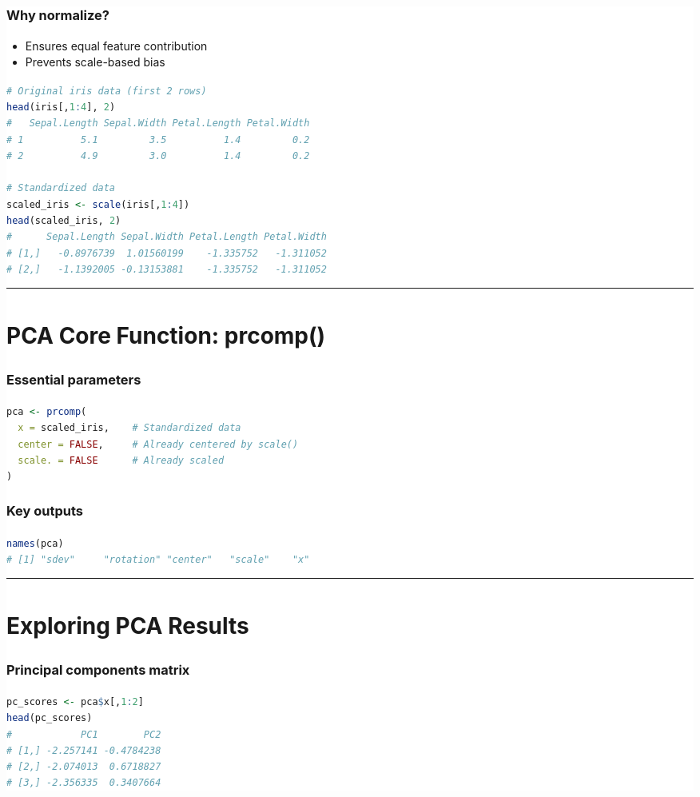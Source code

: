 ### Why normalize?
- Ensures equal feature contribution
- Prevents scale-based bias

```R
# Original iris data (first 2 rows)
head(iris[,1:4], 2)
#   Sepal.Length Sepal.Width Petal.Length Petal.Width
# 1          5.1         3.5          1.4         0.2
# 2          4.9         3.0          1.4         0.2

# Standardized data
scaled_iris <- scale(iris[,1:4])
head(scaled_iris, 2)
#      Sepal.Length Sepal.Width Petal.Length Petal.Width
# [1,]   -0.8976739  1.01560199    -1.335752   -1.311052
# [2,]   -1.1392005 -0.13153881    -1.335752   -1.311052
```

---

# PCA Core Function: prcomp()

### Essential parameters
```R
pca <- prcomp(
  x = scaled_iris,    # Standardized data
  center = FALSE,     # Already centered by scale()
  scale. = FALSE      # Already scaled
)
```

### Key outputs
```R
names(pca)
# [1] "sdev"     "rotation" "center"   "scale"    "x"
```

---

# Exploring PCA Results

### Principal components matrix
```R
pc_scores <- pca$x[,1:2]
head(pc_scores)
#            PC1        PC2
# [1,] -2.257141 -0.4784238
# [2,] -2.074013  0.6718827
# [3,] -2.356335  0.3407664
```
